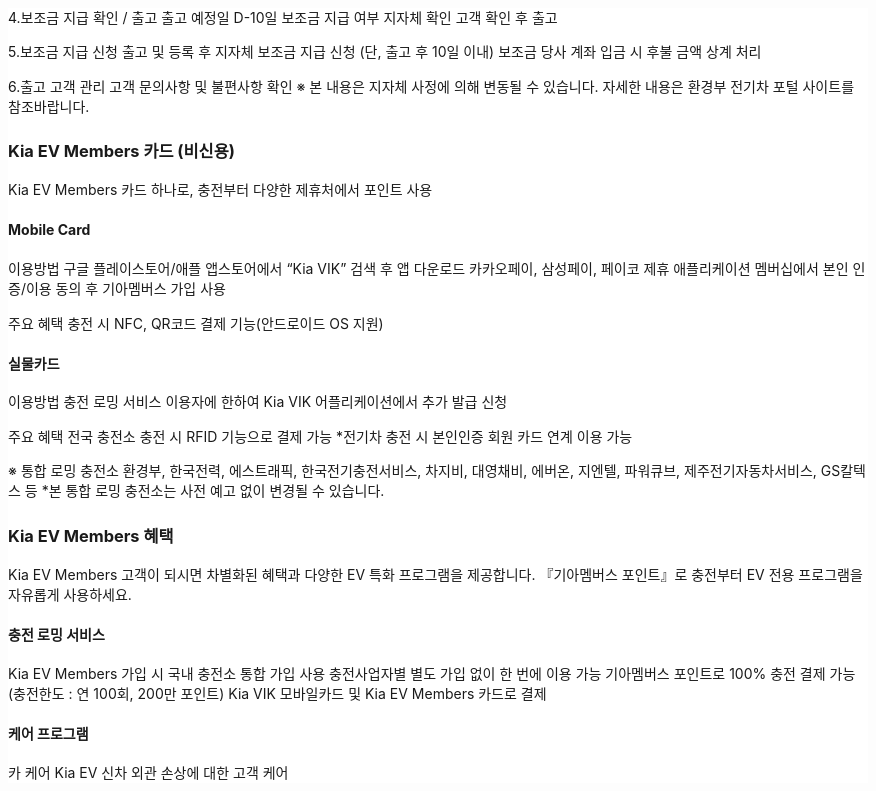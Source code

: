 4.보조금 지급 확인 / 출고
출고 예정일 D-10일 
보조금 지급 여부 지자체 확인
고객 확인 후 출고

5.보조금 지급 신청
출고 및 등록 후 지자체 보조금 지급 신청
(단, 출고 후 10일 이내)
보조금 당사 계좌 입금 시 후불 금액 상계 처리

6.출고 고객 관리
고객 문의사항 및 불편사항 확인
※ 본 내용은 지자체 사정에 의해 변동될 수 있습니다. 자세한 내용은 환경부 전기차 포털 사이트를 참조바랍니다.

### Kia EV Members 카드 (비신용)

Kia EV Members 카드 하나로, 충전부터 다양한 제휴처에서 포인트 사용

#### Mobile Card

이용방법 
구글 플레이스토어/애플 앱스토어에서 “Kia VIK” 검색 후 앱 다운로드
카카오페이, 삼성페이, 페이코 제휴 애플리케이션 멤버십에서 본인 인증/이용 동의 후 기아멤버스 가입 사용

주요 혜택 
충전 시 NFC, QR코드 결제 기능(안드로이드 OS 지원)

#### 실물카드

이용방법
충전 로밍 서비스 이용자에 한하여 Kia VIK 어플리케이션에서 추가 발급 신청

주요 혜택
전국 충전소 충전 시 RFID 기능으로 결제 가능 *전기차 충전 시 본인인증 회원 카드 연계 이용 가능

※ 통합 로밍 충전소
환경부, 한국전력, 에스트래픽, 한국전기충전서비스,
차지비, 대영채비, 에버온, 지엔텔, 파워큐브,
제주전기자동차서비스, GS칼텍스 등
*본 통합 로밍 충전소는 사전 예고 없이 변경될 수 있습니다.

### Kia EV Members 혜택

Kia EV Members 고객이 되시면 차별화된 혜택과 다양한 EV 특화 프로그램을 제공합니다.
『기아멤버스 포인트』로 충전부터 EV 전용 프로그램을 자유롭게 사용하세요. 

#### 충전 로밍 서비스

Kia EV Members 가입 시 국내 충전소 통합 가입 사용
충전사업자별 별도 가입 없이 한 번에 이용 가능
기아멤버스 포인트로 100% 충전 결제 가능 (충전한도 : 연 100회, 200만 포인트)
Kia VIK 모바일카드 및 Kia EV Members 카드로 결제

#### 케어 프로그램

카 케어 
Kia EV 신차 외관 손상에 대한 고객 케어
